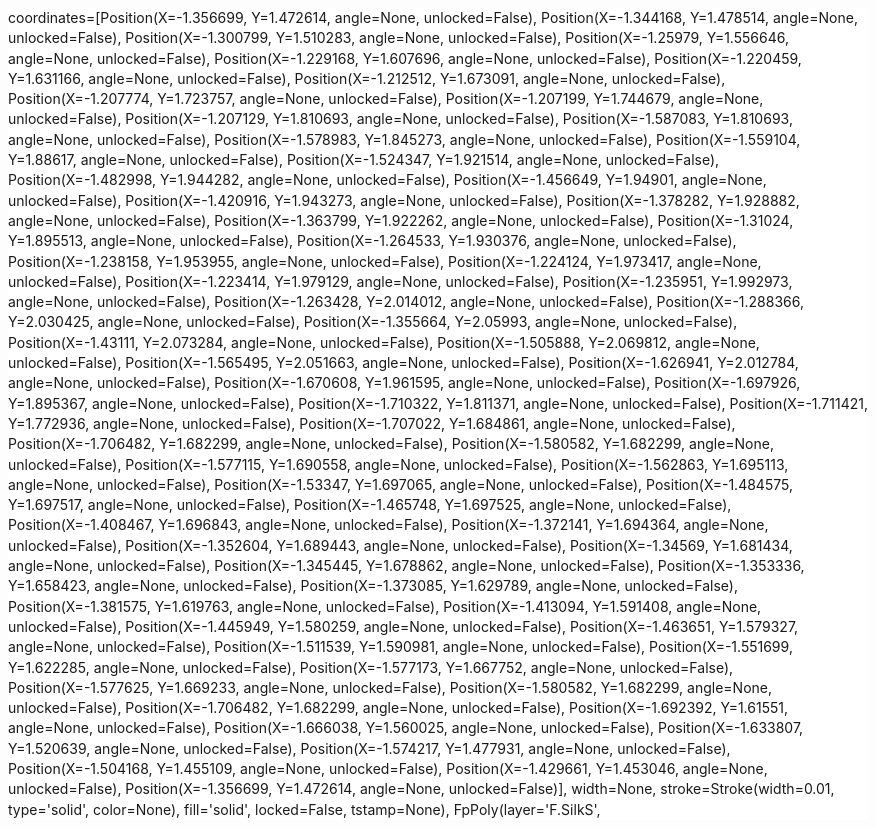 coordinates=[Position(X=-1.356699, Y=1.472614, angle=None, unlocked=False), Position(X=-1.344168, Y=1.478514, angle=None, unlocked=False), Position(X=-1.300799, Y=1.510283, angle=None, unlocked=False), Position(X=-1.25979, Y=1.556646, angle=None, unlocked=False), Position(X=-1.229168, Y=1.607696, angle=None, unlocked=False), Position(X=-1.220459, Y=1.631166, angle=None, unlocked=False), Position(X=-1.212512, Y=1.673091, angle=None, unlocked=False), Position(X=-1.207774, Y=1.723757, angle=None, unlocked=False), Position(X=-1.207199, Y=1.744679, angle=None, unlocked=False), Position(X=-1.207129, Y=1.810693, angle=None, unlocked=False), Position(X=-1.587083, Y=1.810693, angle=None, unlocked=False), Position(X=-1.578983, Y=1.845273, angle=None, unlocked=False), Position(X=-1.559104, Y=1.88617, angle=None, unlocked=False), Position(X=-1.524347, Y=1.921514, angle=None, unlocked=False), Position(X=-1.482998, Y=1.944282, angle=None, unlocked=False), Position(X=-1.456649, Y=1.94901, angle=None, unlocked=False), Position(X=-1.420916, Y=1.943273, angle=None, unlocked=False), Position(X=-1.378282, Y=1.928882, angle=None, unlocked=False), Position(X=-1.363799, Y=1.922262, angle=None, unlocked=False), Position(X=-1.31024, Y=1.895513, angle=None, unlocked=False), Position(X=-1.264533, Y=1.930376, angle=None, unlocked=False), Position(X=-1.238158, Y=1.953955, angle=None, unlocked=False), Position(X=-1.224124, Y=1.973417, angle=None, unlocked=False), Position(X=-1.223414, Y=1.979129, angle=None, unlocked=False), Position(X=-1.235951, Y=1.992973, angle=None, unlocked=False), Position(X=-1.263428, Y=2.014012, angle=None, unlocked=False), Position(X=-1.288366, Y=2.030425, angle=None, unlocked=False), Position(X=-1.355664, Y=2.05993, angle=None, unlocked=False), Position(X=-1.43111, Y=2.073284, angle=None, unlocked=False), Position(X=-1.505888, Y=2.069812, angle=None, unlocked=False), Position(X=-1.565495, Y=2.051663, angle=None, unlocked=False), Position(X=-1.626941, Y=2.012784, angle=None, unlocked=False), Position(X=-1.670608, Y=1.961595, angle=None, unlocked=False), Position(X=-1.697926, Y=1.895367, angle=None, unlocked=False), Position(X=-1.710322, Y=1.811371, angle=None, unlocked=False), Position(X=-1.711421, Y=1.772936, angle=None, unlocked=False), Position(X=-1.707022, Y=1.684861, angle=None, unlocked=False), Position(X=-1.706482, Y=1.682299, angle=None, unlocked=False), Position(X=-1.580582, Y=1.682299, angle=None, unlocked=False), Position(X=-1.577115, Y=1.690558, angle=None, unlocked=False), Position(X=-1.562863, Y=1.695113, angle=None, unlocked=False), Position(X=-1.53347, Y=1.697065, angle=None, unlocked=False), Position(X=-1.484575, Y=1.697517, angle=None, unlocked=False), Position(X=-1.465748, Y=1.697525, angle=None, unlocked=False), Position(X=-1.408467, Y=1.696843, angle=None, unlocked=False), Position(X=-1.372141, Y=1.694364, angle=None, unlocked=False), Position(X=-1.352604, Y=1.689443, angle=None, unlocked=False), Position(X=-1.34569, Y=1.681434, angle=None, unlocked=False), Position(X=-1.345445, Y=1.678862, angle=None, unlocked=False), Position(X=-1.353336, Y=1.658423, angle=None, unlocked=False), Position(X=-1.373085, Y=1.629789, angle=None, unlocked=False), Position(X=-1.381575, Y=1.619763, angle=None, unlocked=False), Position(X=-1.413094, Y=1.591408, angle=None, unlocked=False), Position(X=-1.445949, Y=1.580259, angle=None, unlocked=False), Position(X=-1.463651, Y=1.579327, angle=None, unlocked=False), Position(X=-1.511539, Y=1.590981, angle=None, unlocked=False), Position(X=-1.551699, Y=1.622285, angle=None, unlocked=False), Position(X=-1.577173, Y=1.667752, angle=None, unlocked=False), Position(X=-1.577625, Y=1.669233, angle=None, unlocked=False), Position(X=-1.580582, Y=1.682299, angle=None, unlocked=False), Position(X=-1.706482, Y=1.682299, angle=None, unlocked=False), Position(X=-1.692392, Y=1.61551, angle=None, unlocked=False), Position(X=-1.666038, Y=1.560025, angle=None, unlocked=False), Position(X=-1.633807, Y=1.520639, angle=None, unlocked=False), Position(X=-1.574217, Y=1.477931, angle=None, unlocked=False), Position(X=-1.504168, Y=1.455109, angle=None, unlocked=False), Position(X=-1.429661, Y=1.453046, angle=None, unlocked=False), Position(X=-1.356699, Y=1.472614, angle=None, unlocked=False)], width=None, stroke=Stroke(width=0.01, type='solid', color=None), fill='solid', locked=False, tstamp=None), FpPoly(layer='F.SilkS',